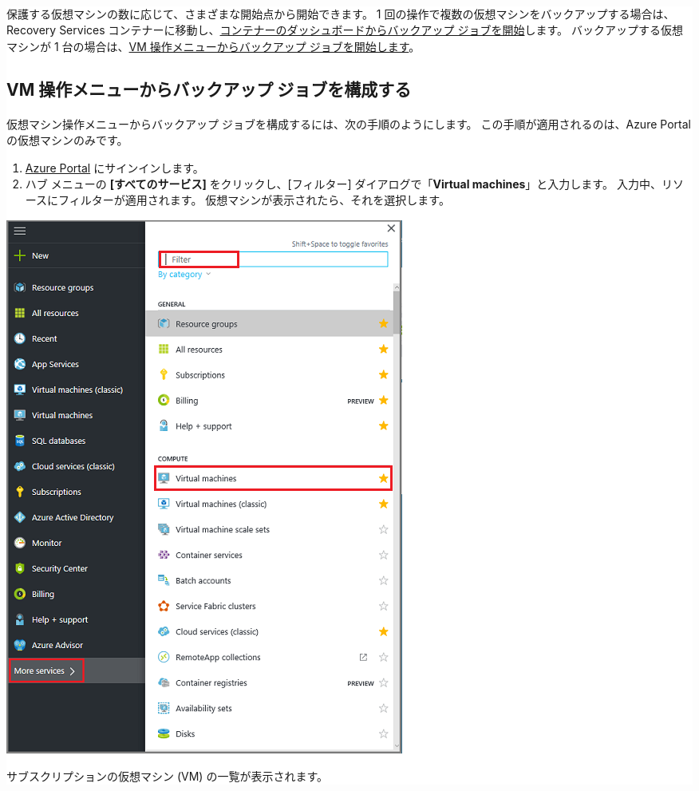 保護する仮想マシンの数に応じて、さまざまな開始点から開始できます。 1 回の操作で複数の仮想マシンをバックアップする場合は、Recovery Services コンテナーに移動し、[コンテナーのダッシュボードからバックアップ ジョブを開始](backup-azure-vms-first-look-arm.md#configure-the-backup-job-from-the-recovery-services-vault)します。 バックアップする仮想マシンが 1 台の場合は、[VM 操作メニューからバックアップ ジョブを開始します](backup-azure-vms-first-look-arm.md#configure-the-backup-job-from-the-vm-operations-menu)。

## <a name="configure-the-backup-job-from-the-vm-operations-menu"></a>VM 操作メニューからバックアップ ジョブを構成する

仮想マシン操作メニューからバックアップ ジョブを構成するには、次の手順のようにします。 この手順が適用されるのは、Azure Portal の仮想マシンのみです。

1. [Azure Portal](https://portal.azure.com/) にサインインします。
2. ハブ メニューの **[すべてのサービス]** をクリックし、[フィルター] ダイアログで「**Virtual machines**」と入力します。 入力中、リソースにフィルターが適用されます。 仮想マシンが表示されたら、それを選択します。

  ![[すべてのサービス] から仮想マシンに移動する方法を示すスクリーンショット](./media/backup-azure-vms-first-look-arm/open-vm-from-hub.png)

  サブスクリプションの仮想マシン (VM) の一覧が表示されます。
